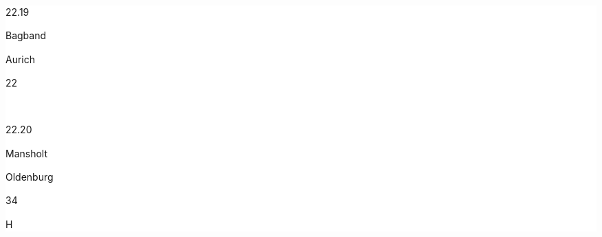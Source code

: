 <td style="border-right: 0.5pt solid ; " align="center" valign="top" charoff="50">

22.19

</td>

<td style="border-right: 0.5pt solid ; " align="left" valign="top" charoff="50">

Bagband

</td>

<td style="border-right: 0.5pt solid ; " align="left" valign="top" charoff="50">

Aurich

</td>

<td style="border-right: 0.5pt solid ; " align="center" valign="top" charoff="50">

22

</td>

<td style align="center" valign="top" charoff="50">

 

</td>

</tr>

<tr>

<td style="border-right: 0.5pt solid ; " align="center" valign="top" charoff="50">

22.20

</td>

<td style="border-right: 0.5pt solid ; " align="left" valign="top" charoff="50">

Mansholt

</td>

<td style="border-right: 0.5pt solid ; " align="left" valign="top" charoff="50">

Oldenburg

</td>

<td style="border-right: 0.5pt solid ; " align="center" valign="top" charoff="50">

34

</td>

<td style align="center" valign="top" charoff="50">

H

</td>

</tr>
